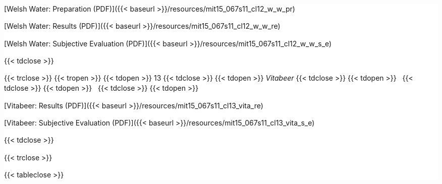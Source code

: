 
[Welsh Water: Preparation (PDF)]({{< baseurl >}}/resources/mit15_067s11_cl12_w_w_pr)

[Welsh Water: Results (PDF)]({{< baseurl >}}/resources/mit15_067s11_cl12_w_w_re)

[Welsh Water: Subjective Evaluation (PDF)]({{< baseurl >}}/resources/mit15_067s11_cl12_w_w_s_e)


{{< tdclose >}}

{{< trclose >}}
{{< tropen >}}
{{< tdopen >}}
13
{{< tdclose >}}
{{< tdopen >}}
_Vitabeer_
{{< tdclose >}}
{{< tdopen >}}
 
{{< tdclose >}}
{{< tdopen >}}
 
{{< tdclose >}}
{{< tdopen >}}


[Vitabeer: Results (PDF)]({{< baseurl >}}/resources/mit15_067s11_cl13_vita_re)

[Vitabeer: Subjective Evaluation (PDF)]({{< baseurl >}}/resources/mit15_067s11_cl13_vita_s_e)


{{< tdclose >}}

{{< trclose >}}

{{< tableclose >}}